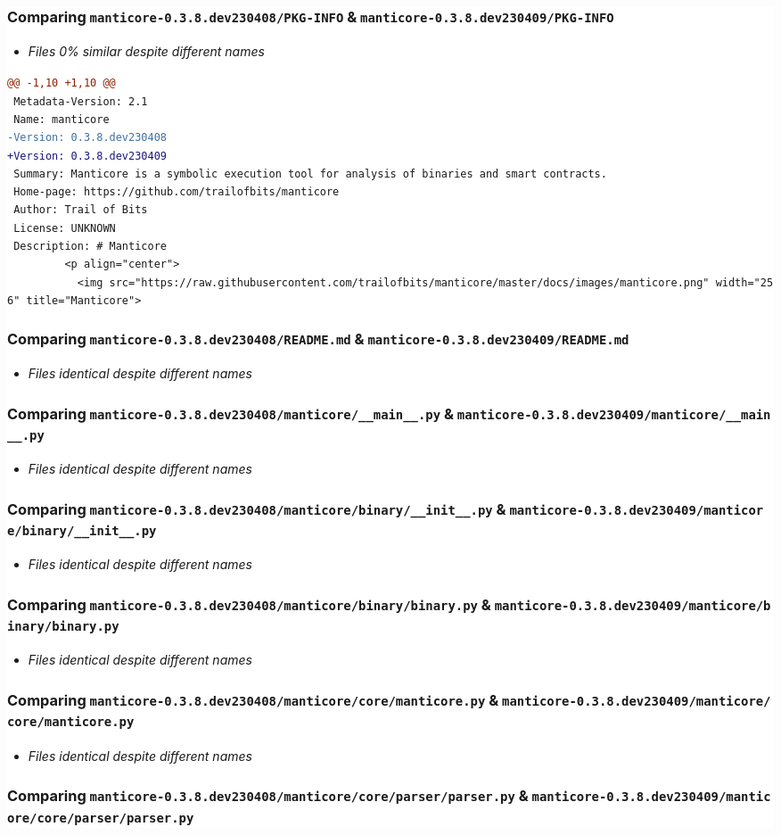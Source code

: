 ### Comparing `manticore-0.3.8.dev230408/PKG-INFO` & `manticore-0.3.8.dev230409/PKG-INFO`

 * *Files 0% similar despite different names*

```diff
@@ -1,10 +1,10 @@
 Metadata-Version: 2.1
 Name: manticore
-Version: 0.3.8.dev230408
+Version: 0.3.8.dev230409
 Summary: Manticore is a symbolic execution tool for analysis of binaries and smart contracts.
 Home-page: https://github.com/trailofbits/manticore
 Author: Trail of Bits
 License: UNKNOWN
 Description: # Manticore
         <p align="center">
           <img src="https://raw.githubusercontent.com/trailofbits/manticore/master/docs/images/manticore.png" width="256" title="Manticore">
```

### Comparing `manticore-0.3.8.dev230408/README.md` & `manticore-0.3.8.dev230409/README.md`

 * *Files identical despite different names*

### Comparing `manticore-0.3.8.dev230408/manticore/__main__.py` & `manticore-0.3.8.dev230409/manticore/__main__.py`

 * *Files identical despite different names*

### Comparing `manticore-0.3.8.dev230408/manticore/binary/__init__.py` & `manticore-0.3.8.dev230409/manticore/binary/__init__.py`

 * *Files identical despite different names*

### Comparing `manticore-0.3.8.dev230408/manticore/binary/binary.py` & `manticore-0.3.8.dev230409/manticore/binary/binary.py`

 * *Files identical despite different names*

### Comparing `manticore-0.3.8.dev230408/manticore/core/manticore.py` & `manticore-0.3.8.dev230409/manticore/core/manticore.py`

 * *Files identical despite different names*

### Comparing `manticore-0.3.8.dev230408/manticore/core/parser/parser.py` & `manticore-0.3.8.dev230409/manticore/core/parser/parser.py`
